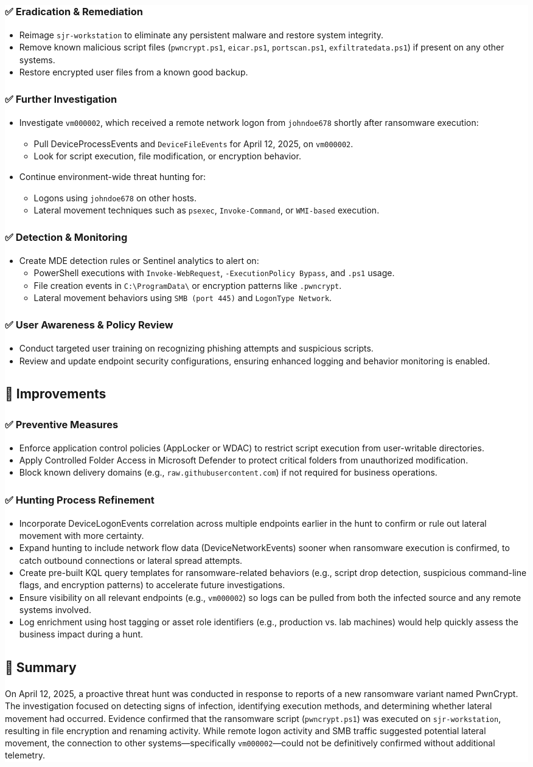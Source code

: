 ### ✅ Eradication & Remediation
- Reimage `sjr-workstation` to eliminate any persistent malware and restore system integrity.
- Remove known malicious script files (`pwncrypt.ps1`, `eicar.ps1`, `portscan.ps1`, `exfiltratedata.ps1`) if present on any other systems.
- Restore encrypted user files from a known good backup.

### ✅ Further Investigation
- Investigate `vm000002`, which received a remote network logon from `johndoe678` shortly after ransomware execution:
  - Pull DeviceProcessEvents and `DeviceFileEvents` for April 12, 2025, on `vm000002`.
  - Look for script execution, file modification, or encryption behavior.

- Continue environment-wide threat hunting for:
  - Logons using `johndoe678` on other hosts.
  - Lateral movement techniques such as `psexec`, `Invoke-Command`, or `WMI-based` execution.

### ✅ Detection & Monitoring
- Create MDE detection rules or Sentinel analytics to alert on:
  - PowerShell executions with `Invoke-WebRequest`, `-ExecutionPolicy Bypass`, and `.ps1` usage.
  - File creation events in `C:\ProgramData\` or encryption patterns like `.pwncrypt`.
  - Lateral movement behaviors using `SMB (port 445)` and `LogonType Network`.

### ✅ User Awareness & Policy Review
- Conduct targeted user training on recognizing phishing attempts and suspicious scripts.
- Review and update endpoint security configurations, ensuring enhanced logging and behavior monitoring is enabled.

## 🔄 Improvements
### ✅ Preventive Measures
- Enforce application control policies (AppLocker or WDAC) to restrict script execution from user-writable directories.
- Apply Controlled Folder Access in Microsoft Defender to protect critical folders from unauthorized modification.
- Block known delivery domains (e.g., `raw.githubusercontent.com`) if not required for business operations.

### ✅ Hunting Process Refinement
- Incorporate DeviceLogonEvents correlation across multiple endpoints earlier in the hunt to confirm or rule out lateral movement with more certainty.
- Expand hunting to include network flow data (DeviceNetworkEvents) sooner when ransomware execution is confirmed, to catch outbound connections or lateral spread attempts.
- Create pre-built KQL query templates for ransomware-related behaviors (e.g., script drop detection, suspicious command-line flags, and encryption patterns) to accelerate future investigations.
- Ensure visibility on all relevant endpoints (e.g., `vm000002`) so logs can be pulled from both the infected source and any remote systems involved.
- Log enrichment using host tagging or asset role identifiers (e.g., production vs. lab machines) would help quickly assess the business impact during a hunt.

## 📝 Summary
On April 12, 2025, a proactive threat hunt was conducted in response to reports of a new ransomware variant named PwnCrypt. The investigation focused on detecting signs of infection, identifying execution methods, and determining whether lateral movement had occurred. Evidence confirmed that the ransomware script (`pwncrypt.ps1`) was executed on `sjr-workstation`, resulting in file encryption and renaming activity. While remote logon activity and SMB traffic suggested potential lateral movement, the connection to other systems—specifically `vm000002`—could not be definitively confirmed without additional telemetry.
